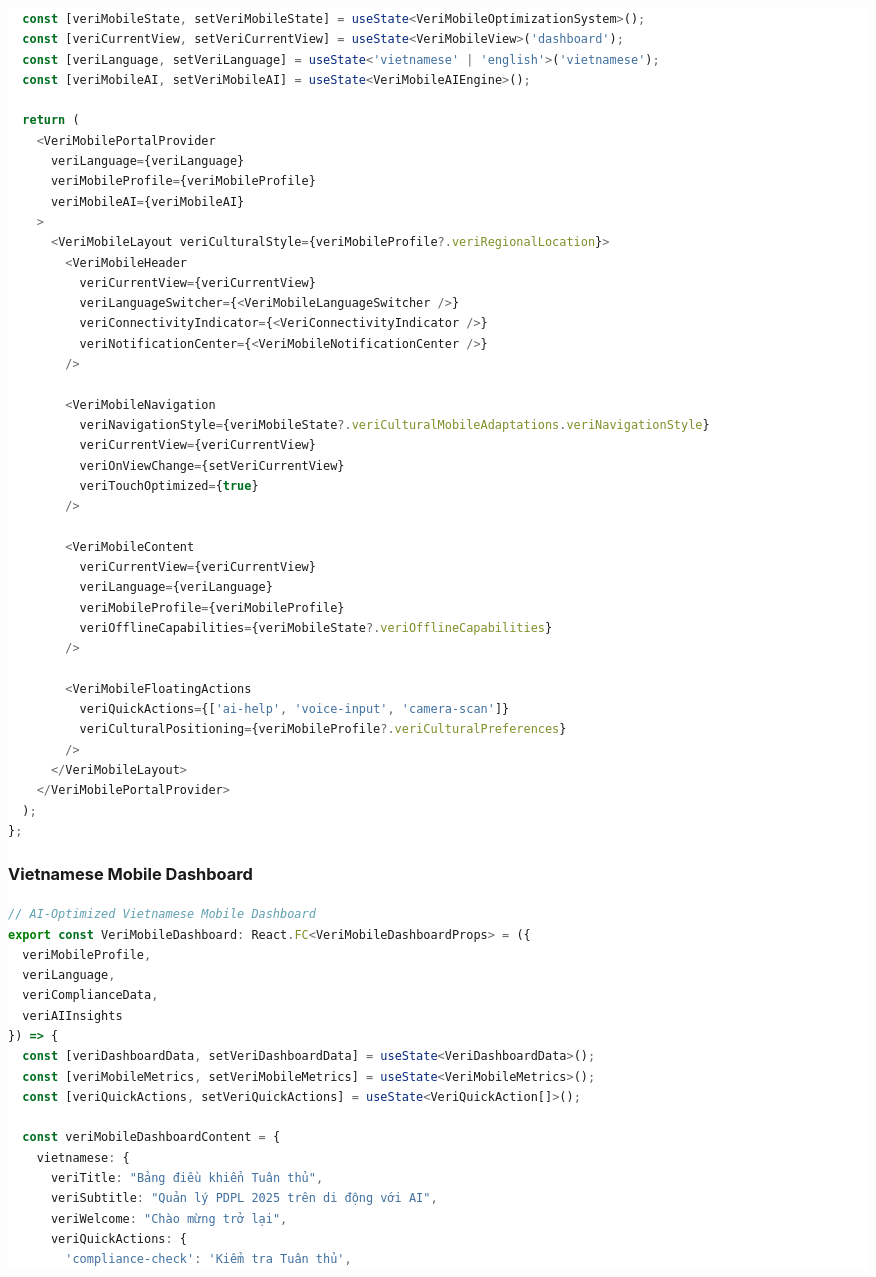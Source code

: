```typescript
  const [veriMobileState, setVeriMobileState] = useState<VeriMobileOptimizationSystem>();
  const [veriCurrentView, setVeriCurrentView] = useState<VeriMobileView>('dashboard');
  const [veriLanguage, setVeriLanguage] = useState<'vietnamese' | 'english'>('vietnamese');
  const [veriMobileAI, setVeriMobileAI] = useState<VeriMobileAIEngine>();

  return (
    <VeriMobilePortalProvider
      veriLanguage={veriLanguage}
      veriMobileProfile={veriMobileProfile}
      veriMobileAI={veriMobileAI}
    >
      <VeriMobileLayout veriCulturalStyle={veriMobileProfile?.veriRegionalLocation}>
        <VeriMobileHeader
          veriCurrentView={veriCurrentView}
          veriLanguageSwitcher={<VeriMobileLanguageSwitcher />}
          veriConnectivityIndicator={<VeriConnectivityIndicator />}
          veriNotificationCenter={<VeriMobileNotificationCenter />}
        />
        
        <VeriMobileNavigation
          veriNavigationStyle={veriMobileState?.veriCulturalMobileAdaptations.veriNavigationStyle}
          veriCurrentView={veriCurrentView}
          veriOnViewChange={setVeriCurrentView}
          veriTouchOptimized={true}
        />
        
        <VeriMobileContent
          veriCurrentView={veriCurrentView}
          veriLanguage={veriLanguage}
          veriMobileProfile={veriMobileProfile}
          veriOfflineCapabilities={veriMobileState?.veriOfflineCapabilities}
        />
        
        <VeriMobileFloatingActions
          veriQuickActions={['ai-help', 'voice-input', 'camera-scan']}
          veriCulturalPositioning={veriMobileProfile?.veriCulturalPreferences}
        />
      </VeriMobileLayout>
    </VeriMobilePortalProvider>
  );
};
```

### **Vietnamese Mobile Dashboard**
```typescript
// AI-Optimized Vietnamese Mobile Dashboard
export const VeriMobileDashboard: React.FC<VeriMobileDashboardProps> = ({
  veriMobileProfile,
  veriLanguage,
  veriComplianceData,
  veriAIInsights
}) => {
  const [veriDashboardData, setVeriDashboardData] = useState<VeriDashboardData>();
  const [veriMobileMetrics, setVeriMobileMetrics] = useState<VeriMobileMetrics>();
  const [veriQuickActions, setVeriQuickActions] = useState<VeriQuickAction[]>();

  const veriMobileDashboardContent = {
    vietnamese: {
      veriTitle: "Bảng điều khiển Tuân thủ",
      veriSubtitle: "Quản lý PDPL 2025 trên di động với AI",
      veriWelcome: "Chào mừng trở lại",
      veriQuickActions: {
        'compliance-check': 'Kiểm tra Tuân thủ',
```